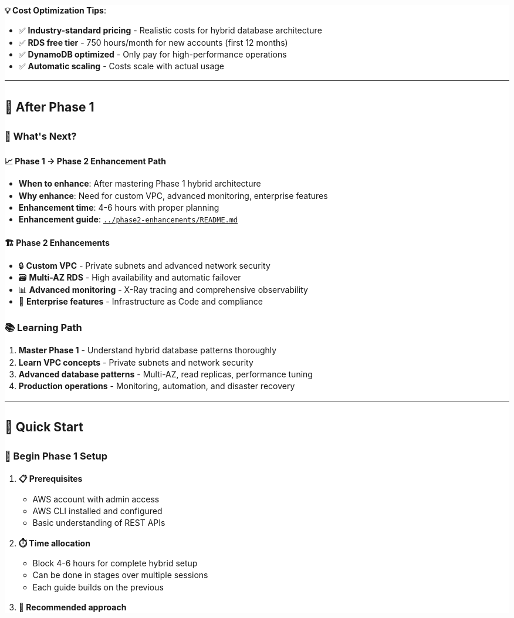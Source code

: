 **💡 Cost Optimization Tips**:

- ✅ **Industry-standard pricing** - Realistic costs for hybrid database architecture
- ✅ **RDS free tier** - 750 hours/month for new accounts (first 12 months)
- ✅ **DynamoDB optimized** - Only pay for high-performance operations
- ✅ **Automatic scaling** - Costs scale with actual usage

---

## 🚀 After Phase 1

### **🎯 What's Next?**

#### **📈 Phase 1 → Phase 2 Enhancement Path**

- **When to enhance**: After mastering Phase 1 hybrid architecture
- **Why enhance**: Need for custom VPC, advanced monitoring, enterprise features
- **Enhancement time**: 4-6 hours with proper planning
- **Enhancement guide**: [`../phase2-enhancements/README.md`](../phase2-enhancements/README.md)

#### **🏗️ Phase 2 Enhancements**

- 🔒 **Custom VPC** - Private subnets and advanced network security
- 🗃️ **Multi-AZ RDS** - High availability and automatic failover
- 📊 **Advanced monitoring** - X-Ray tracing and comprehensive observability
- 🏢 **Enterprise features** - Infrastructure as Code and compliance

### **📚 Learning Path**

1. **Master Phase 1** - Understand hybrid database patterns thoroughly
2. **Learn VPC concepts** - Private subnets and network security
3. **Advanced database patterns** - Multi-AZ, read replicas, performance tuning
4. **Production operations** - Monitoring, automation, and disaster recovery

---

## 📖 Quick Start

### **🚀 Begin Phase 1 Setup**

1. **📋 Prerequisites**

   - AWS account with admin access
   - AWS CLI installed and configured
   - Basic understanding of REST APIs

2. **⏱️ Time allocation**

   - Block 4-6 hours for complete hybrid setup
   - Can be done in stages over multiple sessions
   - Each guide builds on the previous

3. **🎯 Recommended approach**
